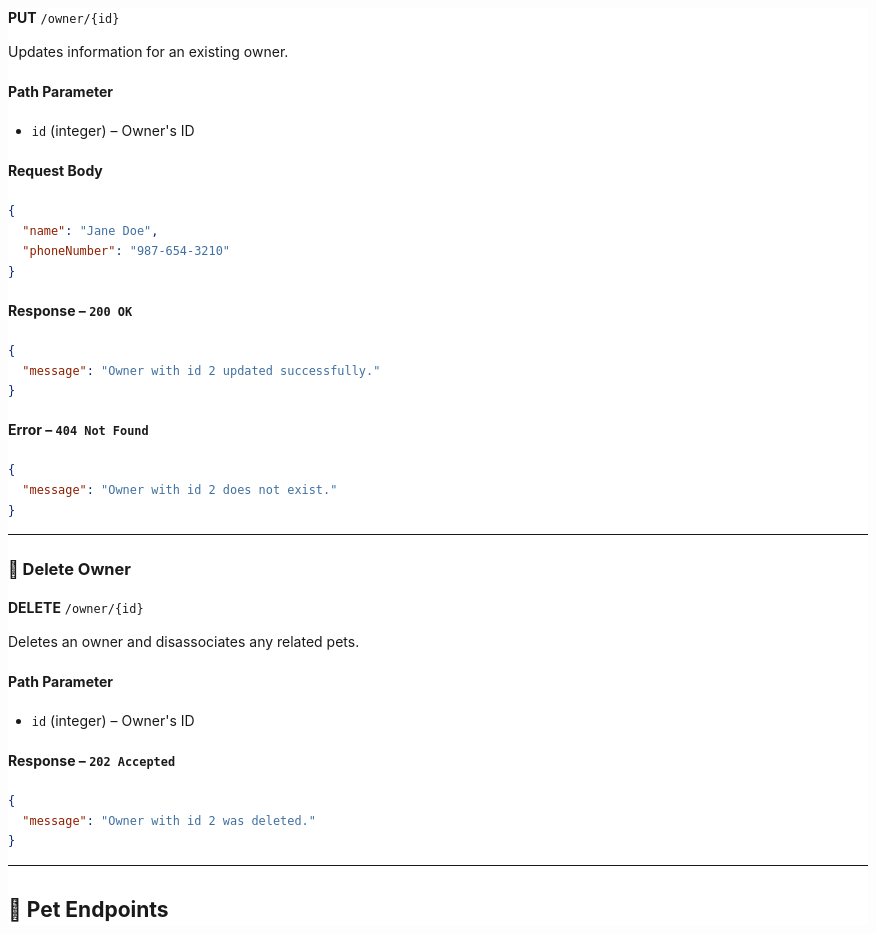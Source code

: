 **PUT** `/owner/{id}`

Updates information for an existing owner.

#### Path Parameter

* `id` (integer) – Owner's ID

#### Request Body

```json
{
  "name": "Jane Doe",
  "phoneNumber": "987-654-3210"
}
```

#### Response – `200 OK`

```json
{
  "message": "Owner with id 2 updated successfully."
}
```

#### Error – `404 Not Found`

```json
{
  "message": "Owner with id 2 does not exist."
}
```

---

### 🔹 Delete Owner

**DELETE** `/owner/{id}`

Deletes an owner and disassociates any related pets.

#### Path Parameter

* `id` (integer) – Owner's ID

#### Response – `202 Accepted`

```json
{
  "message": "Owner with id 2 was deleted."
}
```

---

## 🐾 Pet Endpoints
